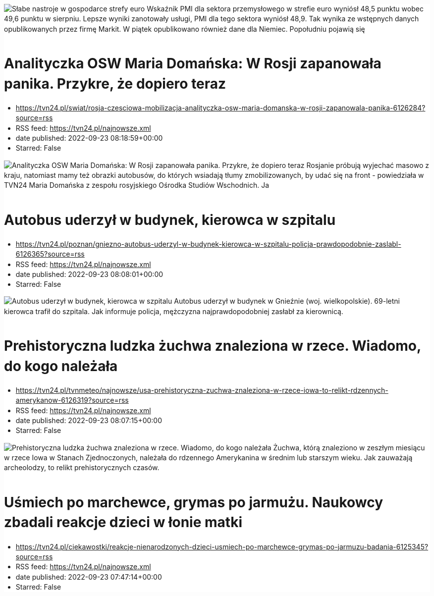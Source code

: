 <img alt="Słabe nastroje w gospodarce strefy euro" src="https://tvn24.pl/najnowsze/cdn-zdjecie-9g32j2-berlin-niemcy-hanohiki-shutterstock1109014418-1-5731388/alternates/LANDSCAPE_1280" />
    Wskaźnik PMI dla sektora przemysłowego w strefie euro wyniósł 48,5 punktu wobec 49,6 punktu w sierpniu. Lepsze wyniki zanotowały usługi, PMI dla tego sektora wyniósł 48,9. Tak wynika ze wstępnych danych opublikowanych przez firmę Markit. W piątek opublikowano również dane dla Niemiec. Popołudniu pojawią się

# Analityczka OSW Maria Domańska: W Rosji zapanowała panika. Przykre, że dopiero teraz
 - https://tvn24.pl/swiat/rosja-czesciowa-mobilizacja-analityczka-osw-maria-domanska-w-rosji-zapanowala-panika-6126284?source=rss
 - RSS feed: https://tvn24.pl/najnowsze.xml
 - date published: 2022-09-23 08:18:59+00:00
 - Starred: False

<img alt="Analityczka OSW Maria Domańska: W Rosji zapanowała panika. Przykre, że dopiero teraz" src="https://tvn24.pl/najnowsze/cdn-zdjecie-cngm4x-protest-w-sankt-petersburgu-po-ogloszeniu-przez-putina-czesciowej-mobilizacji-6126350/alternates/LANDSCAPE_1280" />
    Rosjanie próbują wyjechać masowo z kraju, natomiast mamy też obrazki autobusów, do których wsiadają tłumy zmobilizowanych, by udać się na front - powiedziała w TVN24 Maria Domańska z zespołu rosyjskiego Ośrodka Studiów Wschodnich. Ja

# Autobus uderzył w budynek, kierowca w szpitalu
 - https://tvn24.pl/poznan/gniezno-autobus-uderzyl-w-budynek-kierowca-w-szpitalu-policja-prawdopodobnie-zaslabl-6126365?source=rss
 - RSS feed: https://tvn24.pl/najnowsze.xml
 - date published: 2022-09-23 08:08:01+00:00
 - Starred: False

<img alt="Autobus uderzył w budynek, kierowca w szpitalu" src="https://tvn24.pl/najnowsze/cdn-zdjecie-6soxtu-autobus-uderzyl-w-budynek-w-gnieznie-6126357/alternates/LANDSCAPE_1280" />
    Autobus uderzył w budynek w Gnieźnie (woj. wielkopolskie). 69-letni kierowca trafił do szpitala. Jak informuje policja, mężczyzna najprawdopodobniej zasłabł za kierownicą.

# Prehistoryczna ludzka żuchwa znaleziona w rzece. Wiadomo, do kogo należała
 - https://tvn24.pl/tvnmeteo/najnowsze/usa-prehistoryczna-zuchwa-znaleziona-w-rzece-iowa-to-relikt-rdzennych-amerykanow-6126319?source=rss
 - RSS feed: https://tvn24.pl/najnowsze.xml
 - date published: 2022-09-23 08:07:15+00:00
 - Starred: False

<img alt="Prehistoryczna ludzka żuchwa znaleziona w rzece. Wiadomo, do kogo należała" src="https://tvn24.pl/tvnmeteo/najnowsze/cdn-zdjecie-q7gpua-prehistoryczna-zuchwa-znaleziona-w-rzece-iowa-6126374/alternates/LANDSCAPE_1280" />
    Żuchwa, którą znaleziono w zeszłym miesiącu w rzece Iowa w Stanach Zjednoczonych, należała do rdzennego Amerykanina w średnim lub starszym wieku. Jak zauważają archeolodzy, to relikt prehistorycznych czasów.

# Uśmiech po marchewce, grymas po jarmużu. Naukowcy zbadali reakcje dzieci w łonie matki
 - https://tvn24.pl/ciekawostki/reakcje-nienarodzonych-dzieci-usmiech-po-marchewce-grymas-po-jarmuzu-badania-6125345?source=rss
 - RSS feed: https://tvn24.pl/najnowsze.xml
 - date published: 2022-09-23 07:47:14+00:00
 - Starred: False
